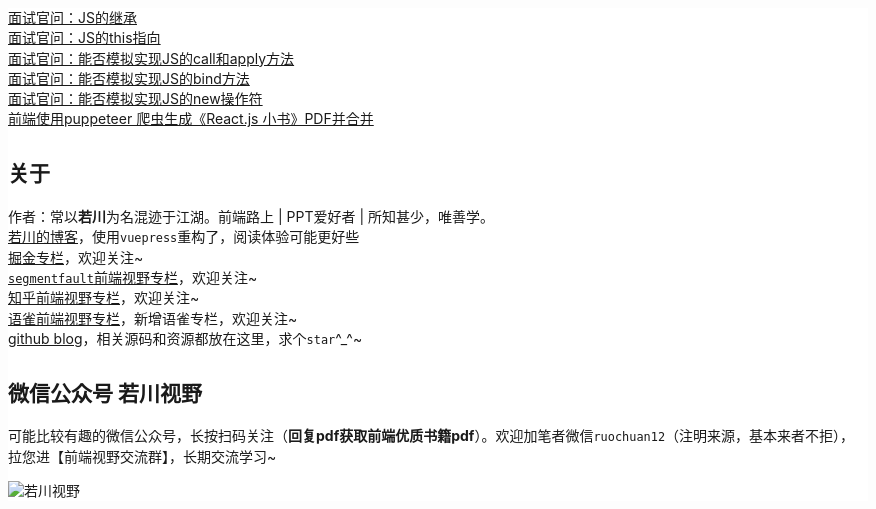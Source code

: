 [面试官问：JS的继承](https://juejin.im/post/5c433e216fb9a049c15f841b)<br>
[面试官问：JS的this指向](https://juejin.im/post/5c0c87b35188252e8966c78a)<br>
[面试官问：能否模拟实现JS的call和apply方法](https://juejin.im/post/5bf6c79bf265da6142738b29)<br>
[面试官问：能否模拟实现JS的bind方法](https://juejin.im/post/5bec4183f265da616b1044d7)<br>
[面试官问：能否模拟实现JS的new操作符](https://juejin.im/post/5bde7c926fb9a049f66b8b52)<br>
[前端使用puppeteer 爬虫生成《React.js 小书》PDF并合并](https://juejin.im/post/5b86732451882542af1c8082)

## 关于

作者：常以**若川**为名混迹于江湖。前端路上 | PPT爱好者 | 所知甚少，唯善学。<br>
[若川的博客](https://lxchuan12.gitee.io)，使用`vuepress`重构了，阅读体验可能更好些<br>
[掘金专栏](https://juejin.im/user/1415826704971918/posts)，欢迎关注~<br>
[`segmentfault`前端视野专栏](https://segmentfault.com/blog/lxchuan12)，欢迎关注~<br>
[知乎前端视野专栏](https://zhuanlan.zhihu.com/lxchuan12)，欢迎关注~<br>
[语雀前端视野专栏](https://www.yuque.com/lxchuan12/blog)，新增语雀专栏，欢迎关注~<br>
[github blog](https://github.com/lxchuan12/blog)，相关源码和资源都放在这里，求个`star`^_^~

## 微信公众号  若川视野

可能比较有趣的微信公众号，长按扫码关注（**回复pdf获取前端优质书籍pdf**）。欢迎加笔者微信`ruochuan12`（注明来源，基本来者不拒），拉您进【前端视野交流群】，长期交流学习~

![若川视野](../about/wechat-official-accounts-mini.png)
